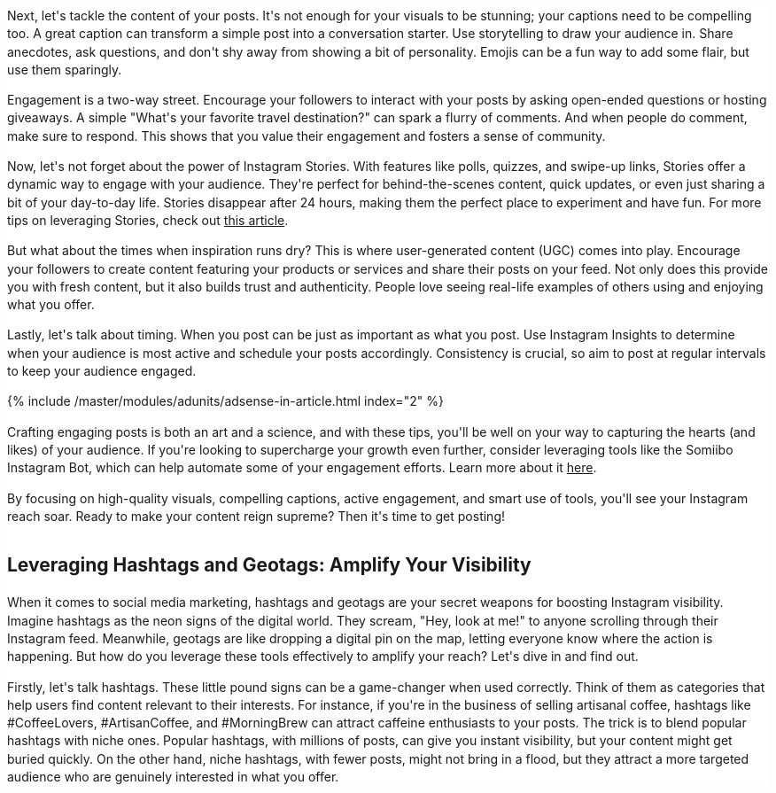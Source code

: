 Next, let's tackle the content of your posts. It's not enough for your visuals to be stunning; your captions need to be compelling too. A great caption can transform a simple post into a conversation starter. Use storytelling to draw your audience in. Share anecdotes, ask questions, and don't shy away from showing a bit of personality. Emojis can be a fun way to add some flair, but use them sparingly.

Engagement is a two-way street. Encourage your followers to interact with your posts by asking open-ended questions or hosting giveaways. A simple "What's your favorite travel destination?" can spark a flurry of comments. And when people do comment, make sure to respond. This shows that you value their engagement and fosters a sense of community.

Now, let's not forget about the power of Instagram Stories. With features like polls, quizzes, and swipe-up links, Stories offer a dynamic way to engage with your audience. They're perfect for behind-the-scenes content, quick updates, or even just sharing a bit of your day-to-day life. Stories disappear after 24 hours, making them the perfect place to experiment and have fun. For more tips on leveraging Stories, check out [this article](https://instagrowify.com/blog/the-power-of-instagram-stories-captivating-your-audience-with-visual-narratives).

But what about the times when inspiration runs dry? This is where user-generated content (UGC) comes into play. Encourage your followers to create content featuring your products or services and share their posts on your feed. Not only does this provide you with fresh content, but it also builds trust and authenticity. People love seeing real-life examples of others using and enjoying what you offer.

Lastly, let's talk about timing. When you post can be just as important as what you post. Use Instagram Insights to determine when your audience is most active and schedule your posts accordingly. Consistency is crucial, so aim to post at regular intervals to keep your audience engaged.

{% include /master/modules/adunits/adsense-in-article.html index="2" %}

Crafting engaging posts is both an art and a science, and with these tips, you'll be well on your way to capturing the hearts (and likes) of your audience. If you're looking to supercharge your growth even further, consider leveraging tools like the Somiibo Instagram Bot, which can help automate some of your engagement efforts. Learn more about it [here](https://instagrowify.com/blog/how-to-supercharge-your-instagram-growth-using-somiibo).

By focusing on high-quality visuals, compelling captions, active engagement, and smart use of tools, you'll see your Instagram reach soar. Ready to make your content reign supreme? Then it's time to get posting!

## Leveraging Hashtags and Geotags: Amplify Your Visibility

When it comes to social media marketing, hashtags and geotags are your secret weapons for boosting Instagram visibility. Imagine hashtags as the neon signs of the digital world. They scream, "Hey, look at me!" to anyone scrolling through their Instagram feed. Meanwhile, geotags are like dropping a digital pin on the map, letting everyone know where the action is happening. But how do you leverage these tools effectively to amplify your reach? Let's dive in and find out.

Firstly, let's talk hashtags. These little pound signs can be a game-changer when used correctly. Think of them as categories that help users find content relevant to their interests. For instance, if you're in the business of selling artisanal coffee, hashtags like #CoffeeLovers, #ArtisanCoffee, and #MorningBrew can attract caffeine enthusiasts to your posts. The trick is to blend popular hashtags with niche ones. Popular hashtags, with millions of posts, can give you instant visibility, but your content might get buried quickly. On the other hand, niche hashtags, with fewer posts, might not bring in a flood, but they attract a more targeted audience who are genuinely interested in what you offer.
